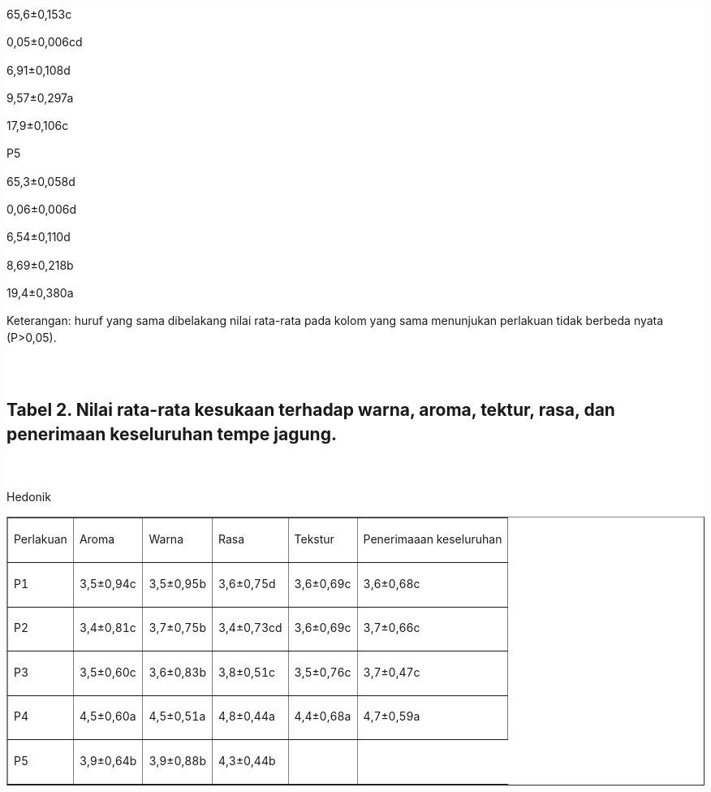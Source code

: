 <p><span class="font3">65,6±0,153c</span></p></td><td style="vertical-align:bottom;">
<p><span class="font3">0,05±0,006cd</span></p></td><td style="vertical-align:bottom;">
<p><span class="font3">6,91±0,108d</span></p></td><td style="vertical-align:bottom;">
<p><span class="font3">9,57±0,297a</span></p></td><td style="vertical-align:bottom;">
<p><span class="font3">17,9±0,106c</span></p></td></tr>
<tr><td style="vertical-align:bottom;">
<p><span class="font3">P5</span></p></td><td style="vertical-align:bottom;">
<p><span class="font3">65,3±0,058d</span></p></td><td style="vertical-align:bottom;">
<p><span class="font3">0,06±0,006d</span></p></td><td style="vertical-align:bottom;">
<p><span class="font3">6,54±0,110d</span></p></td><td style="vertical-align:bottom;">
<p><span class="font3">8,69±0,218b</span></p></td><td style="vertical-align:bottom;">
<p><span class="font3">19,4±0,380a</span></p></td></tr>
</table>
<p><span class="font3">Keterangan: huruf yang sama dibelakang nilai rata-rata pada kolom yang sama menunjukan perlakuan tidak berbeda nyata (P&gt;0,05).</span></p>
</div><br clear="all">
<div>
<h2><a name="bookmark16"></a><span class="font3" style="font-weight:bold;"><a name="bookmark17"></a>Tabel 2. Nilai rata-rata kesukaan terhadap warna, aroma, tektur, rasa, dan penerimaan keseluruhan tempe jagung.</span></h2>
</div><br clear="all">
<div>
<p><span class="font3">Hedonik</span></p>
<table border="1">
<tr><td style="vertical-align:top;">
<p><span class="font3">Perlakuan</span></p></td><td style="vertical-align:top;">
<p><span class="font3">Aroma</span></p></td><td style="vertical-align:top;">
<p><span class="font3">Warna</span></p></td><td style="vertical-align:top;">
<p><span class="font3">Rasa</span></p></td><td style="vertical-align:top;">
<p><span class="font3">Tekstur</span></p></td><td style="vertical-align:bottom;">
<p><span class="font3">Penerimaaan keseluruhan</span></p></td></tr>
<tr><td style="vertical-align:bottom;">
<p><span class="font3">P1</span></p></td><td style="vertical-align:bottom;">
<p><span class="font3">3,5±0,94c</span></p></td><td style="vertical-align:bottom;">
<p><span class="font3">3,5±0,95b</span></p></td><td style="vertical-align:bottom;">
<p><span class="font3">3,6±0,75d</span></p></td><td style="vertical-align:bottom;">
<p><span class="font3">3,6±0,69c</span></p></td><td style="vertical-align:bottom;">
<p><span class="font3">3,6±0,68c</span></p></td></tr>
<tr><td style="vertical-align:bottom;">
<p><span class="font3">P2</span></p></td><td style="vertical-align:bottom;">
<p><span class="font3">3,4±0,81c</span></p></td><td style="vertical-align:bottom;">
<p><span class="font3">3,7±0,75b</span></p></td><td style="vertical-align:bottom;">
<p><span class="font3">3,4±0,73cd</span></p></td><td style="vertical-align:bottom;">
<p><span class="font3">3,6±0,69c</span></p></td><td style="vertical-align:bottom;">
<p><span class="font3">3,7±0,66c</span></p></td></tr>
<tr><td style="vertical-align:bottom;">
<p><span class="font3">P3</span></p></td><td style="vertical-align:bottom;">
<p><span class="font3">3,5±0,60c</span></p></td><td style="vertical-align:bottom;">
<p><span class="font3">3,6±0,83b</span></p></td><td style="vertical-align:bottom;">
<p><span class="font3">3,8±0,51c</span></p></td><td style="vertical-align:bottom;">
<p><span class="font3">3,5±0,76c</span></p></td><td style="vertical-align:bottom;">
<p><span class="font3">3,7±0,47c</span></p></td></tr>
<tr><td style="vertical-align:bottom;">
<p><span class="font3">P4</span></p></td><td style="vertical-align:bottom;">
<p><span class="font3">4,5±0,60a</span></p></td><td style="vertical-align:bottom;">
<p><span class="font3">4,5±0,51a</span></p></td><td style="vertical-align:bottom;">
<p><span class="font3">4,8±0,44a</span></p></td><td style="vertical-align:bottom;">
<p><span class="font3">4,4±0,68a</span></p></td><td style="vertical-align:bottom;">
<p><span class="font3">4,7±0,59a</span></p></td></tr>
<tr><td style="vertical-align:bottom;">
<p><span class="font3">P5</span></p></td><td style="vertical-align:bottom;">
<p><span class="font3">3,9±0,64b</span></p></td><td style="vertical-align:bottom;">
<p><span class="font3">3,9±0,88b</span></p></td><td style="vertical-align:bottom;">
<p><span class="font3">4,3±0,44b</span></p></td><td style="vertical-align:bottom;">
